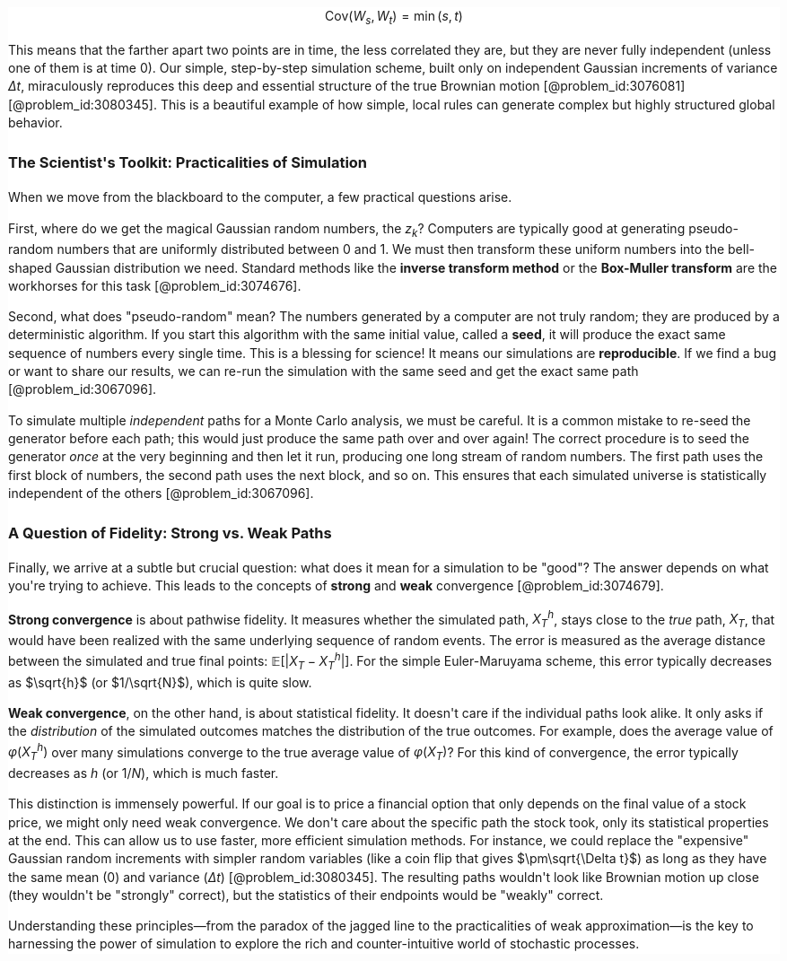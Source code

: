 $$
\text{Cov}(W_s, W_t) = \min(s, t)
$$

This means that the farther apart two points are in time, the less correlated they are, but they are never fully independent (unless one of them is at time 0). Our simple, step-by-step simulation scheme, built only on independent Gaussian increments of variance $\Delta t$, miraculously reproduces this deep and essential structure of the true Brownian motion [@problem_id:3076081] [@problem_id:3080345]. This is a beautiful example of how simple, local rules can generate complex but highly structured global behavior.

### The Scientist's Toolkit: Practicalities of Simulation

When we move from the blackboard to the computer, a few practical questions arise.

First, where do we get the magical Gaussian random numbers, the $z_k$? Computers are typically good at generating pseudo-random numbers that are uniformly distributed between 0 and 1. We must then transform these uniform numbers into the bell-shaped Gaussian distribution we need. Standard methods like the **inverse transform method** or the **Box-Muller transform** are the workhorses for this task [@problem_id:3074676].

Second, what does "pseudo-random" mean? The numbers generated by a computer are not truly random; they are produced by a deterministic algorithm. If you start this algorithm with the same initial value, called a **seed**, it will produce the exact same sequence of numbers every single time. This is a blessing for science! It means our simulations are **reproducible**. If we find a bug or want to share our results, we can re-run the simulation with the same seed and get the exact same path [@problem_id:3067096].

To simulate multiple *independent* paths for a Monte Carlo analysis, we must be careful. It is a common mistake to re-seed the generator before each path; this would just produce the same path over and over again! The correct procedure is to seed the generator *once* at the very beginning and then let it run, producing one long stream of random numbers. The first path uses the first block of numbers, the second path uses the next block, and so on. This ensures that each simulated universe is statistically independent of the others [@problem_id:3067096].

### A Question of Fidelity: Strong vs. Weak Paths

Finally, we arrive at a subtle but crucial question: what does it mean for a simulation to be "good"? The answer depends on what you're trying to achieve. This leads to the concepts of **strong** and **weak** convergence [@problem_id:3074679].

**Strong convergence** is about pathwise fidelity. It measures whether the simulated path, $X_T^h$, stays close to the *true* path, $X_T$, that would have been realized with the same underlying sequence of random events. The error is measured as the average distance between the simulated and true final points: $\mathbb{E}[|X_T - X_T^h|]$. For the simple Euler-Maruyama scheme, this error typically decreases as $\sqrt{h}$ (or $1/\sqrt{N}$), which is quite slow.

**Weak convergence**, on the other hand, is about statistical fidelity. It doesn't care if the individual paths look alike. It only asks if the *distribution* of the simulated outcomes matches the distribution of the true outcomes. For example, does the average value of $\varphi(X_T^h)$ over many simulations converge to the true average value of $\varphi(X_T)$? For this kind of convergence, the error typically decreases as $h$ (or $1/N$), which is much faster.

This distinction is immensely powerful. If our goal is to price a financial option that only depends on the final value of a stock price, we might only need weak convergence. We don't care about the specific path the stock took, only its statistical properties at the end. This can allow us to use faster, more efficient simulation methods. For instance, we could replace the "expensive" Gaussian random increments with simpler random variables (like a coin flip that gives $\pm\sqrt{\Delta t}$) as long as they have the same mean (0) and variance ($\Delta t$) [@problem_id:3080345]. The resulting paths wouldn't look like Brownian motion up close (they wouldn't be "strongly" correct), but the statistics of their endpoints would be "weakly" correct.

Understanding these principles—from the paradox of the jagged line to the practicalities of weak approximation—is the key to harnessing the power of simulation to explore the rich and counter-intuitive world of stochastic processes.